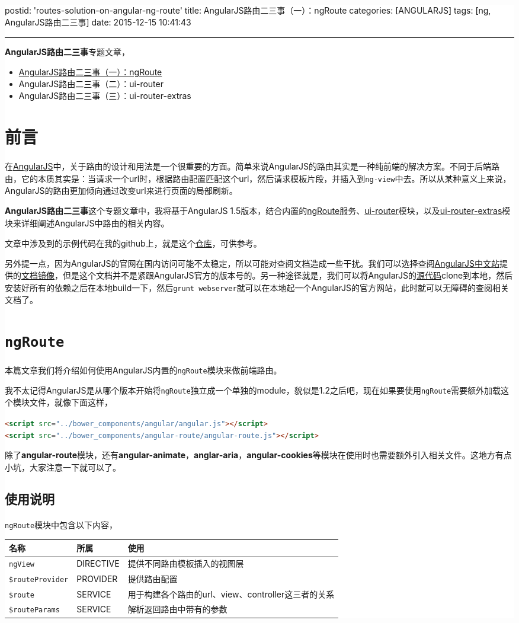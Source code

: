 postid: 'routes-solution-on-angular-ng-route'
title: AngularJS路由二三事（一）：ngRoute
categories: [ANGULARJS]
tags: [ng, AngularJS路由二三事]
date: 2015-12-15 10:41:43

---

**AngularJS路由二三事**专题文章，

- [AngularJS路由二三事（一）：ngRoute](http://blog.gejiawen.com/2015/12/15/routes-solution-on-angular-ng-route/)
- AngularJS路由二三事（二）：ui-router
- AngularJS路由二三事（三）：ui-router-extras

# 前言

在[AngularJS](https://angularjs.org/)中，关于路由的设计和用法是一个很重要的方面。简单来说AngularJS的路由其实是一种纯前端的解决方案。不同于后端路由，它的本质其实是：当请求一个url时，根据路由配置匹配这个url，然后请求模板片段，并插入到`ng-view`中去。所以从某种意义上来说，AngularJS的路由更加倾向通过改变url来进行页面的局部刷新。

**AngularJS路由二三事**这个专题文章中，我将基于AngularJS 1.5版本，结合内置的[ngRoute](https://docs.angularjs.org/api/ngRoute)服务、[ui-router](https://github.com/angular-ui/ui-router)模块，以及[ui-router-extras](https://github.com/christopherthielen/ui-router-extras)模块来详细阐述AngularJS中路由的相关内容。

文章中涉及到的示例代码在我的github上，就是这个[仓库](https://github.com/gejiawen/angular-route-demo)，可供参考。

另外提一点，因为AngularJS的官网在国内访问可能不太稳定，所以可能对查阅文档造成一些干扰。我们可以选择查阅[AngularJS中文站](http://angularjs.cn/)提供的[文档镜像](http://docs.angularjs.cn/api)，但是这个文档并不是紧跟AngularJS官方的版本号的。另一种途径就是，我们可以将AngularJS的[源代码](https://github.com/angular/angular.js)clone到本地，然后安装好所有的依赖之后在本地build一下，然后`grunt webserver`就可以在本地起一个AngularJS的官方网站，此时就可以无障碍的查阅相关文档了。

# `ngRoute`

本篇文章我们将介绍如何使用AngularJS内置的`ngRoute`模块来做前端路由。

我不太记得AngularJS是从哪个版本开始将`ngRoute`独立成一个单独的module，貌似是1.2之后吧，现在如果要使用`ngRoute`需要额外加载这个模块文件，就像下面这样，

```html
<script src="../bower_components/angular/angular.js"></script>
<script src="../bower_components/angular-route/angular-route.js"></script>
```

除了**angular-route**模块，还有**angular-animate**，**anglar-aria**，**angular-cookies**等模块在使用时也需要额外引入相关文件。这地方有点小坑，大家注意一下就可以了。

## 使用说明

`ngRoute`模块中包含以下内容，


| 名称 | 所属 | 使用 |
| :--- | :--- | :-- |
| `ngView` | DIRECTIVE | 提供不同路由模板插入的视图层 |
| `$routeProvider` | PROVIDER | 提供路由配置 |
| `$route` | SERVICE | 用于构建各个路由的url、view、controller这三者的关系 |
| `$routeParams` | SERVICE | 解析返回路由中带有的参数 |
